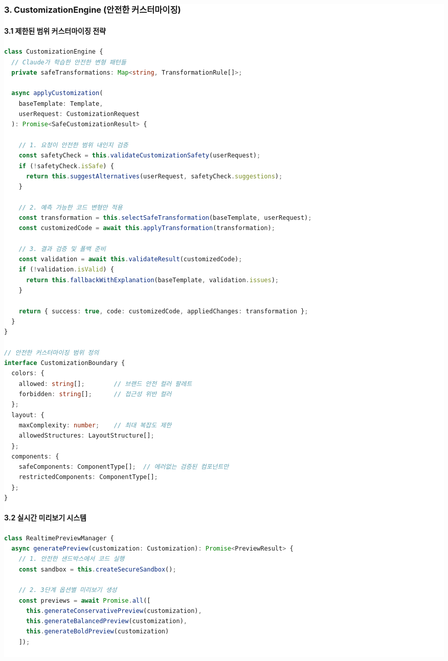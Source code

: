 ### 3. CustomizationEngine (안전한 커스터마이징)

#### 3.1 제한된 범위 커스터마이징 전략
```typescript
class CustomizationEngine {
  // Claude가 학습한 안전한 변형 패턴들
  private safeTransformations: Map<string, TransformationRule[]>;
  
  async applyCustomization(
    baseTemplate: Template, 
    userRequest: CustomizationRequest
  ): Promise<SafeCustomizationResult> {
    
    // 1. 요청이 안전한 범위 내인지 검증
    const safetyCheck = this.validateCustomizationSafety(userRequest);
    if (!safetyCheck.isSafe) {
      return this.suggestAlternatives(userRequest, safetyCheck.suggestions);
    }
    
    // 2. 예측 가능한 코드 변형만 적용
    const transformation = this.selectSafeTransformation(baseTemplate, userRequest);
    const customizedCode = await this.applyTransformation(transformation);
    
    // 3. 결과 검증 및 폴백 준비
    const validation = await this.validateResult(customizedCode);
    if (!validation.isValid) {
      return this.fallbackWithExplanation(baseTemplate, validation.issues);
    }
    
    return { success: true, code: customizedCode, appliedChanges: transformation };
  }
}

// 안전한 커스터마이징 범위 정의
interface CustomizationBoundary {
  colors: { 
    allowed: string[];        // 브랜드 안전 컬러 팔레트
    forbidden: string[];      // 접근성 위반 컬러
  };
  layout: {
    maxComplexity: number;    // 최대 복잡도 제한
    allowedStructures: LayoutStructure[];
  };
  components: {
    safeComponents: ComponentType[];  // 에러없는 검증된 컴포넌트만
    restrictedComponents: ComponentType[];
  };
}
```

#### 3.2 실시간 미리보기 시스템
```typescript
class RealtimePreviewManager {
  async generatePreview(customization: Customization): Promise<PreviewResult> {
    // 1. 안전한 샌드박스에서 코드 실행
    const sandbox = this.createSecureSandbox();
    
    // 2. 3단계 옵션별 미리보기 생성
    const previews = await Promise.all([
      this.generateConservativePreview(customization),
      this.generateBalancedPreview(customization),  
      this.generateBoldPreview(customization)
    ]);
    
```